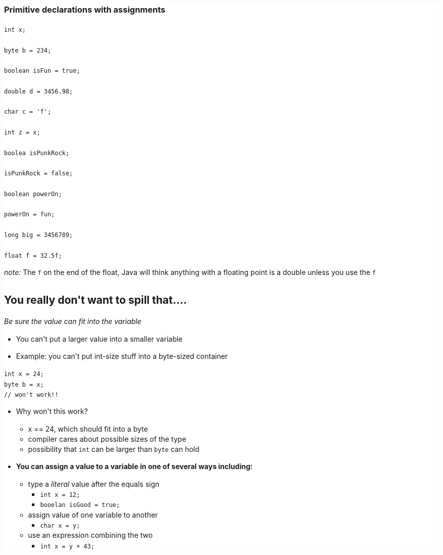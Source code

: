 ### Primitive declarations with assignments

```
int x;

byte b = 234;

boolean isFun = true;

double d = 3456.98;

char c = 'f';

int z = x;

boolea isPunkRock;

isPunkRock = false;

boolean powerOn;

powerOn = fun;

long big = 3456789;

float f = 32.5f;

```
*_note:_* The `f` on the end of the float, Java will think anything with a floating point is a double unless you use the `f`


## You really don't want to spill that....
*Be sure the value can fit into the variable*

- You can't put a larger value into a smaller variable

- Example: you can't put int-size stuff into a byte-sized container
```
int x = 24;
byte b = x;
// won't work!!
```

- Why won't this work?

  - x == 24, which should fit into a byte
  - compiler cares about possible sizes of the type
  - possibility that `int` can be larger than `byte` can hold

- **You can assign a value to a variable in one of several ways including:**
  - type a _literal_ value after the equals sign
    - `int x = 12;`
    - `booelan isGood = true;`
  - assign value of one variable to another
    - `char x = y;`
  - use an expression combining the two
    - `int x = y + 43;`
